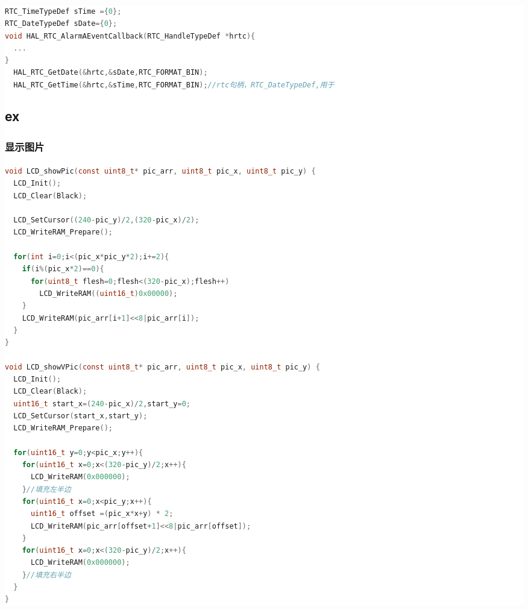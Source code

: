 ```c
RTC_TimeTypeDef sTime ={0};
RTC_DateTypeDef sDate={0};
void HAL_RTC_AlarmAEventCallback(RTC_HandleTypeDef *hrtc){
  ...
}
  HAL_RTC_GetDate(&hrtc,&sDate,RTC_FORMAT_BIN);
  HAL_RTC_GetTime(&hrtc,&sTime,RTC_FORMAT_BIN);//rtc句柄，RTC_DateTypeDef,用于
```
## ex
### 显示图片
```c
void LCD_showPic(const uint8_t* pic_arr, uint8_t pic_x, uint8_t pic_y) {
  LCD_Init();
  LCD_Clear(Black);
  
  LCD_SetCursor((240-pic_y)/2,(320-pic_x)/2); 
  LCD_WriteRAM_Prepare();
  
  for(int i=0;i<(pic_x*pic_y*2);i+=2){
    if(i%(pic_x*2)==0){
      for(uint8_t flesh=0;flesh<(320-pic_x);flesh++)
        LCD_WriteRAM((uint16_t)0x00000);
    }
    LCD_WriteRAM(pic_arr[i+1]<<8|pic_arr[i]);
  }
}

void LCD_showVPic(const uint8_t* pic_arr, uint8_t pic_x, uint8_t pic_y) {
  LCD_Init();
  LCD_Clear(Black);
  uint16_t start_x=(240-pic_x)/2,start_y=0;
  LCD_SetCursor(start_x,start_y); 
  LCD_WriteRAM_Prepare();
  
  for(uint16_t y=0;y<pic_x;y++){
    for(uint16_t x=0;x<(320-pic_y)/2;x++){
      LCD_WriteRAM(0x000000);
    }//填充左半边
    for(uint16_t x=0;x<pic_y;x++){
      uint16_t offset =(pic_x*x+y) * 2;
      LCD_WriteRAM(pic_arr[offset+1]<<8|pic_arr[offset]);
    }
    for(uint16_t x=0;x<(320-pic_y)/2;x++){
      LCD_WriteRAM(0x000000);
    }//填充右半边
  }
}
```